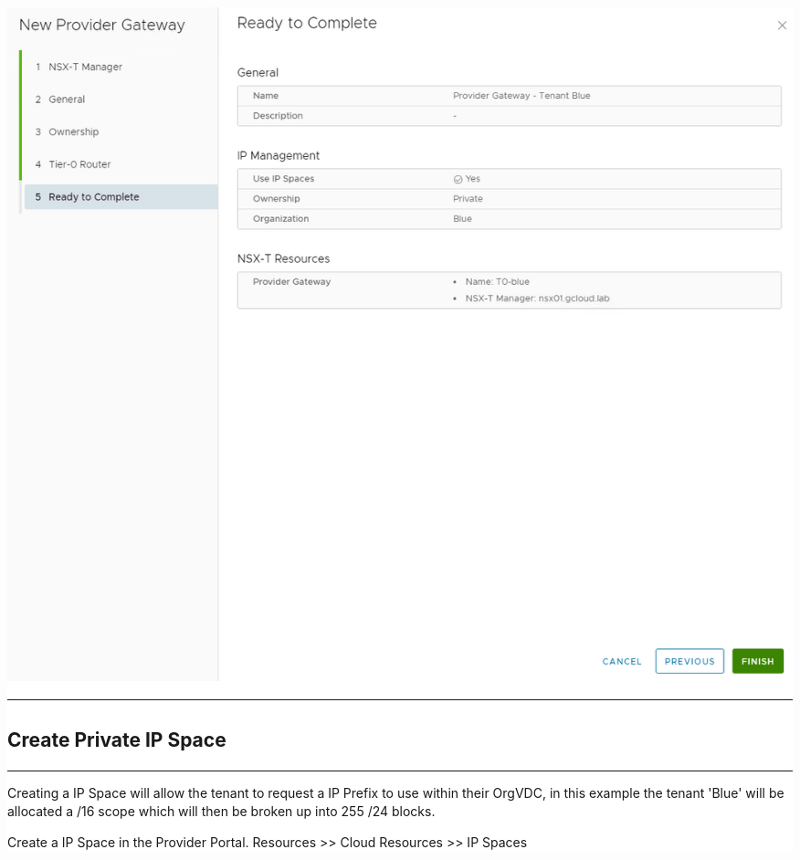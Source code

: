 ![Figure 18: Review Settings](/images/folder1/18-pgfinish.png)


--------
## Create Private IP Space
--------

Creating a IP Space will allow the tenant to request a IP Prefix to use within their OrgVDC,  in this example the tenant 'Blue' will be allocated a /16 scope which will then be broken up into 255 /24 blocks. 

Create a IP Space in the Provider Portal.  Resources >> Cloud Resources >> IP Spaces
